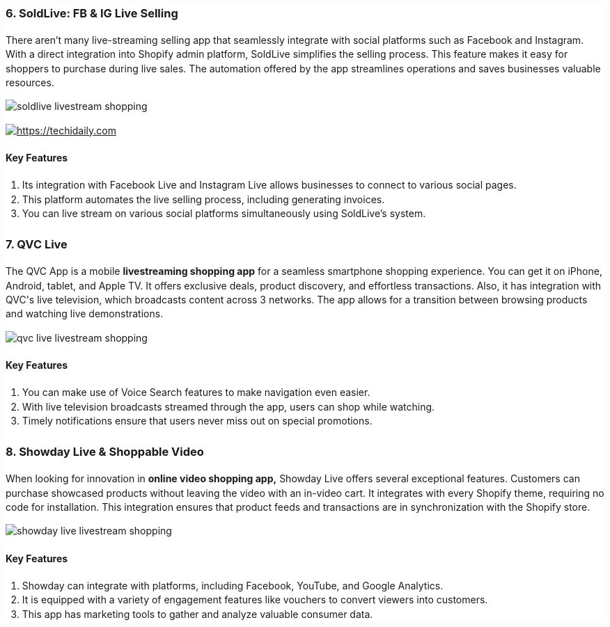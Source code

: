 ### 6\. SoldLive: FB & IG Live Selling

There aren’t many live-streaming selling app that seamlessly integrate with social platforms such as Facebook and Instagram. With a direct integration into Shopify admin platform, SoldLive simplifies the selling process. This feature makes it easy for shoppers to purchase during live sales. The automation offered by the app streamlines operations and saves businesses valuable resources.

![soldlive livestream shopping](https://images.wondershare.com/virbo/article/2024/03/best-livestream-shopping-apps-to-use-13.jpg)


<a href="https://bluetties.sjv.io/c/5597632/2141687/17094" target="_top" id="2141687">
  <img src="//a.impactradius-go.com/display-ad/17094-2141687" border="0" alt="https://techidaily.com" width="728" height="90"/>
</a>
<img height="0" width="0" src="https://bluetties.sjv.io/i/5597632/2141687/17094" style="position:absolute;visibility:hidden;" border="0" />


#### Key Features

1. Its integration with Facebook Live and Instagram Live allows businesses to connect to various social pages.
2. This platform automates the live selling process, including generating invoices.
3. You can live stream on various social platforms simultaneously using SoldLive’s system.

### 7\. QVC Live

The QVC App is a mobile **livestreaming shopping app** for a seamless smartphone shopping experience. You can get it on iPhone, Android, tablet, and Apple TV. It offers exclusive deals, product discovery, and effortless transactions. Also, it has integration with QVC's live television, which broadcasts content across 3 networks. The app allows for a transition between browsing products and watching live demonstrations.

![qvc live livestream shopping](https://images.wondershare.com/virbo/article/2024/03/best-livestream-shopping-apps-to-use-14.jpg)

#### Key Features

1. You can make use of Voice Search features to make navigation even easier.
2. With live television broadcasts streamed through the app, users can shop while watching.
3. Timely notifications ensure that users never miss out on special promotions.

### 8\. Showday Live & Shoppable Video

When looking for innovation in **online video shopping app,** Showday Live offers several exceptional features. Customers can purchase showcased products without leaving the video with an in-video cart. It integrates with every Shopify theme, requiring no code for installation. This integration ensures that product feeds and transactions are in synchronization with the Shopify store.

![showday live livestream shopping](https://images.wondershare.com/virbo/article/2024/03/best-livestream-shopping-apps-to-use-15.jpg)

#### Key Features

1. Showday can integrate with platforms, including Facebook, YouTube, and Google Analytics.
2. It is equipped with a variety of engagement features like vouchers to convert viewers into customers.
3. This app has marketing tools to gather and analyze valuable consumer data.
